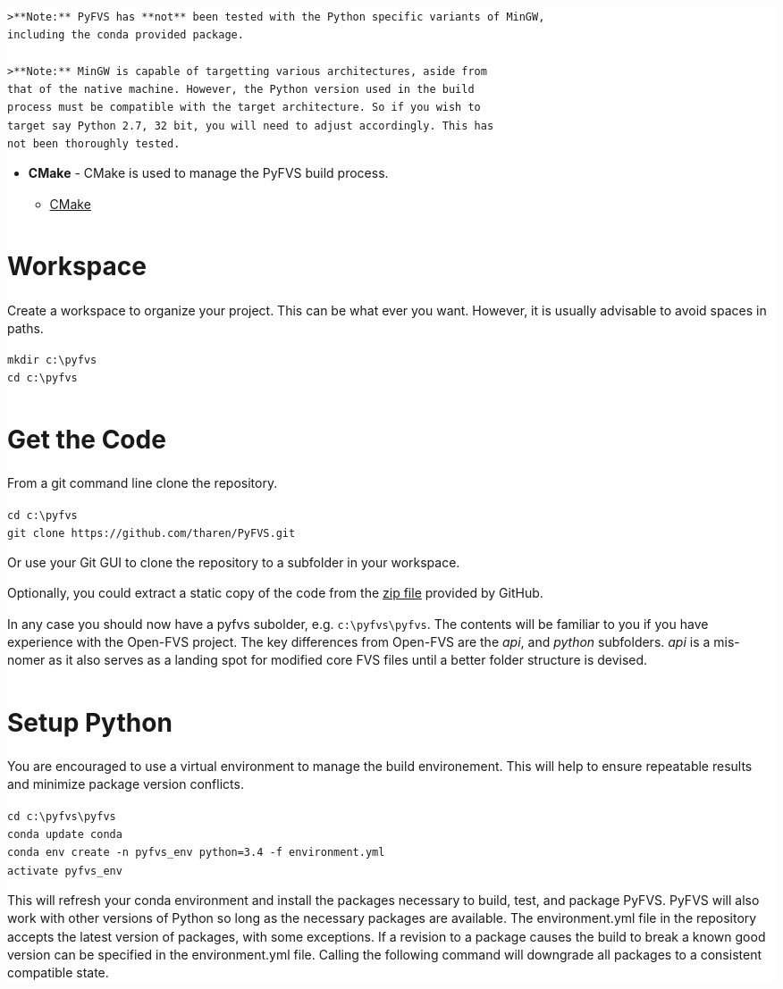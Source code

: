     >**Note:** PyFVS has **not** been tested with the Python specific variants of MinGW, 
    including the conda provided package.      
    
    >**Note:** MinGW is capable of targetting various architectures, aside from 
    that of the native machine. However, the Python version used in the build
    process must be compatible with the target architecture. So if you wish to 
    target say Python 2.7, 32 bit, you will need to adjust accordingly. This has
    not been thoroughly tested.
    
  - **CMake** - CMake is used to manage the PyFVS build process.
  
    - [CMake](https://cmake.org/)
  
# Workspace


Create a workspace to organize your project. This can be what ever you want. 
However, it is usually advisable to avoid spaces in paths.

    mkdir c:\pyfvs
    cd c:\pyfvs

# Get the Code

From a git command line clone the repository.

    cd c:\pyfvs
    git clone https://github.com/tharen/PyFVS.git

Or use your Git GUI to clone the repository to a subfolder in your workspace.

Optionally, you could extract a static copy of the code from the 
[zip file](https://github.com/tharen/PyFVS/archive/master.zip) provided by 
GitHub.

In any case you should now have a pyfvs subolder, e.g. 
`c:\pyfvs\pyfvs`. The contents will be familiar to you if you have 
experience with the Open-FVS project. The key differences from Open-FVS 
are the *api*, and *python* subfolders. *api* is a mis-nomer as it also 
serves as a landing spot for modified core FVS files until a better 
folder structure is devised. 

# Setup Python

You are encouraged to use a virtual environment to manage the build environement.
This will help to ensure repeatable results and minimize package version conflicts.

    cd c:\pyfvs\pyfvs
    conda update conda
    conda env create -n pyfvs_env python=3.4 -f environment.yml
    activate pyfvs_env

This will refresh your conda environment and install the packages necessary to
build, test, and package PyFVS. PyFVS will also work with other versions of 
Python so long as the necessary packages are available. The environment.yml 
file in the repository accepts the latest version of packages, with some exceptions.
If a revision to a package causes the build to break a known good version 
can be specified in the environment.yml file. Calling the following command will
downgrade all packages to a consistent compatible state.

